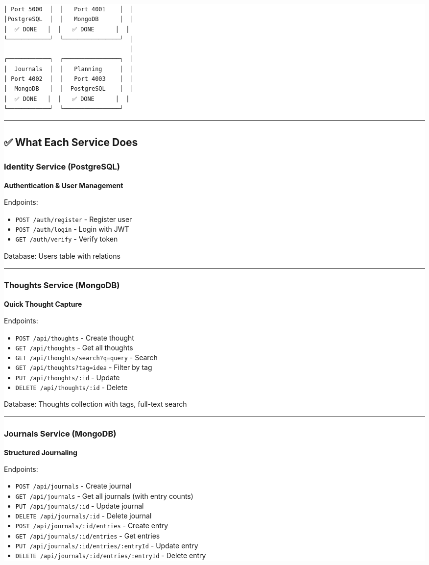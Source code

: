 ```
│ Port 5000  │  │   Port 4001    │  │
│PostgreSQL  │  │   MongoDB      │  │
│  ✅ DONE   │  │   ✅ DONE      │  │
└────────────┘  └────────────────┘  │
                                    │
┌────────────┐  ┌────────────────┐  │
│  Journals  │  │   Planning     │  │
│ Port 4002  │  │   Port 4003    │  │
│  MongoDB   │  │  PostgreSQL    │  │
│  ✅ DONE   │  │   ✅ DONE      │  │
└────────────┘  └────────────────┘
```

---

## ✅ What Each Service Does

### Identity Service (PostgreSQL)
**Authentication & User Management**

Endpoints:
- `POST /auth/register` - Register user
- `POST /auth/login` - Login with JWT
- `GET /auth/verify` - Verify token

Database: Users table with relations

---

### Thoughts Service (MongoDB)
**Quick Thought Capture**

Endpoints:
- `POST /api/thoughts` - Create thought
- `GET /api/thoughts` - Get all thoughts
- `GET /api/thoughts/search?q=query` - Search
- `GET /api/thoughts?tag=idea` - Filter by tag
- `PUT /api/thoughts/:id` - Update
- `DELETE /api/thoughts/:id` - Delete

Database: Thoughts collection with tags, full-text search

---

### Journals Service (MongoDB)
**Structured Journaling**

Endpoints:
- `POST /api/journals` - Create journal
- `GET /api/journals` - Get all journals (with entry counts)
- `PUT /api/journals/:id` - Update journal
- `DELETE /api/journals/:id` - Delete journal
- `POST /api/journals/:id/entries` - Create entry
- `GET /api/journals/:id/entries` - Get entries
- `PUT /api/journals/:id/entries/:entryId` - Update entry
- `DELETE /api/journals/:id/entries/:entryId` - Delete entry
